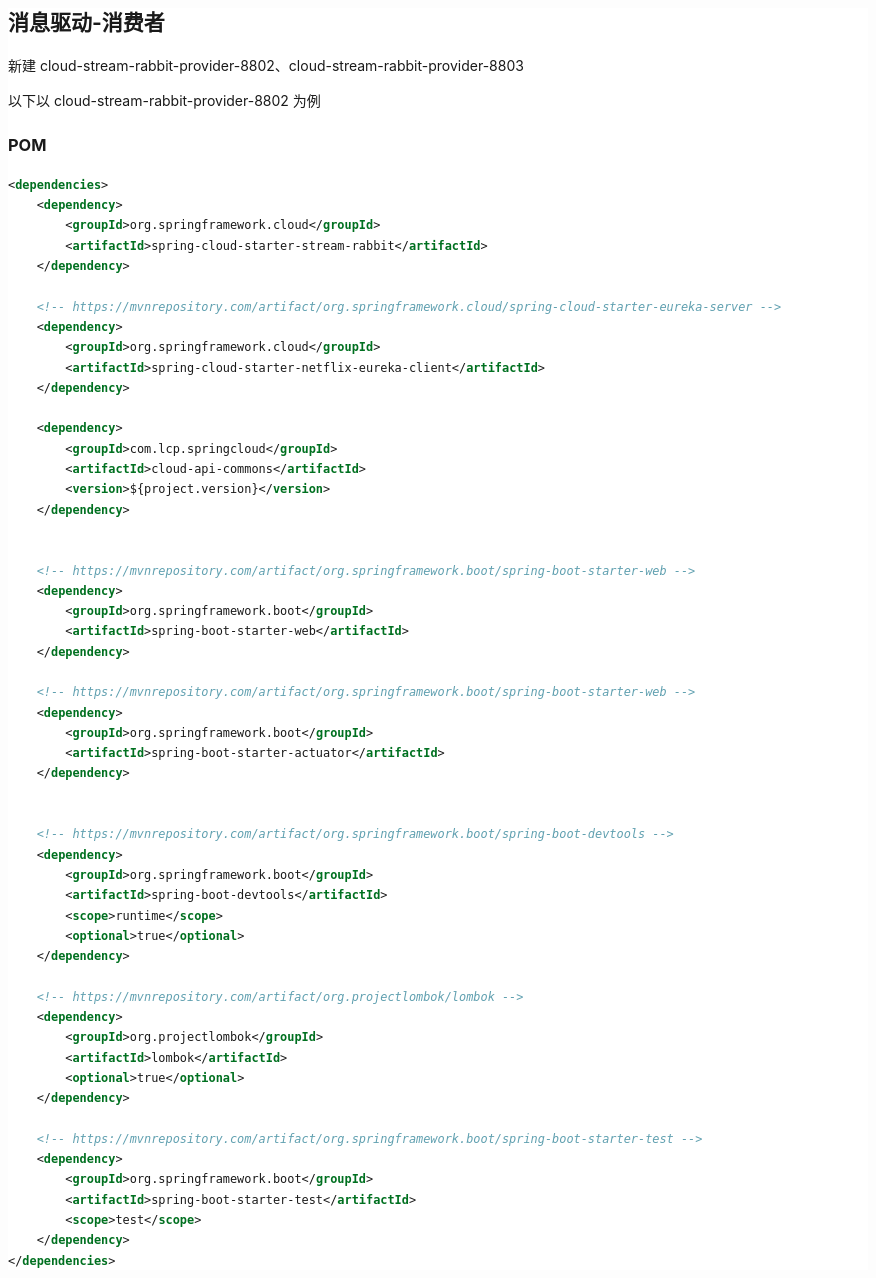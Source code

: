 ## 消息驱动-消费者

新建 cloud-stream-rabbit-provider-8802、cloud-stream-rabbit-provider-8803

以下以 cloud-stream-rabbit-provider-8802 为例

### POM

```xml
<dependencies>
    <dependency>
        <groupId>org.springframework.cloud</groupId>
        <artifactId>spring-cloud-starter-stream-rabbit</artifactId>
    </dependency>

    <!-- https://mvnrepository.com/artifact/org.springframework.cloud/spring-cloud-starter-eureka-server -->
    <dependency>
        <groupId>org.springframework.cloud</groupId>
        <artifactId>spring-cloud-starter-netflix-eureka-client</artifactId>
    </dependency>

    <dependency>
        <groupId>com.lcp.springcloud</groupId>
        <artifactId>cloud-api-commons</artifactId>
        <version>${project.version}</version>
    </dependency>


    <!-- https://mvnrepository.com/artifact/org.springframework.boot/spring-boot-starter-web -->
    <dependency>
        <groupId>org.springframework.boot</groupId>
        <artifactId>spring-boot-starter-web</artifactId>
    </dependency>

    <!-- https://mvnrepository.com/artifact/org.springframework.boot/spring-boot-starter-web -->
    <dependency>
        <groupId>org.springframework.boot</groupId>
        <artifactId>spring-boot-starter-actuator</artifactId>
    </dependency>


    <!-- https://mvnrepository.com/artifact/org.springframework.boot/spring-boot-devtools -->
    <dependency>
        <groupId>org.springframework.boot</groupId>
        <artifactId>spring-boot-devtools</artifactId>
        <scope>runtime</scope>
        <optional>true</optional>
    </dependency>

    <!-- https://mvnrepository.com/artifact/org.projectlombok/lombok -->
    <dependency>
        <groupId>org.projectlombok</groupId>
        <artifactId>lombok</artifactId>
        <optional>true</optional>
    </dependency>

    <!-- https://mvnrepository.com/artifact/org.springframework.boot/spring-boot-starter-test -->
    <dependency>
        <groupId>org.springframework.boot</groupId>
        <artifactId>spring-boot-starter-test</artifactId>
        <scope>test</scope>
    </dependency>
</dependencies>
```